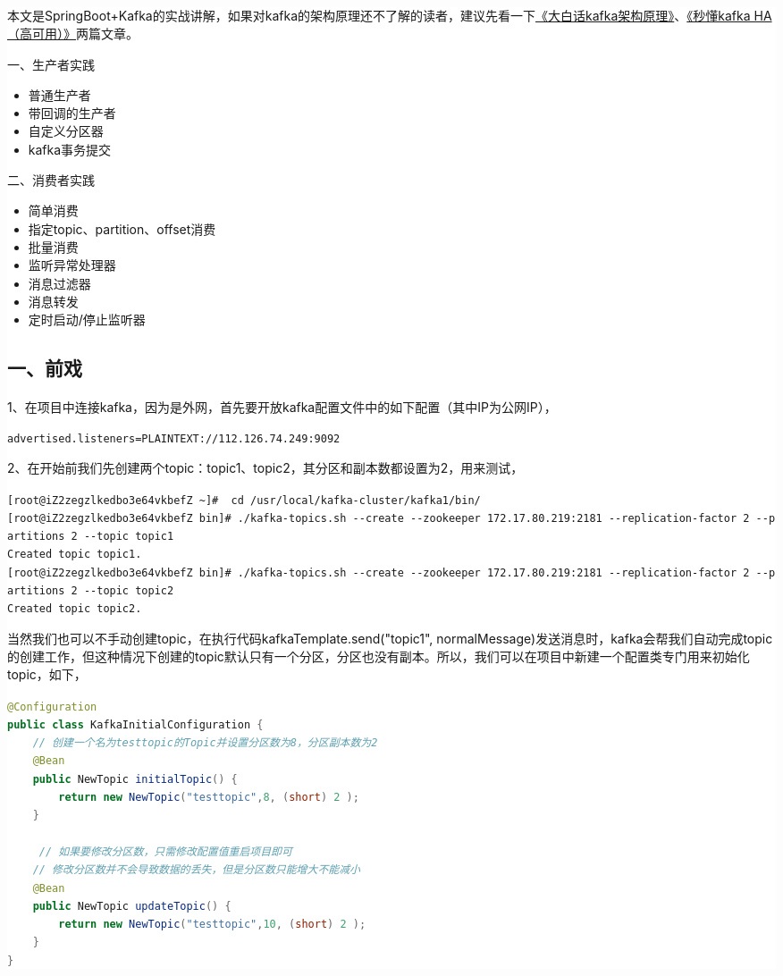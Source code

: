 本文是SpringBoot+Kafka的实战讲解，如果对kafka的架构原理还不了解的读者，建议先看一下[《大白话kafka架构原理》](http://mp.weixin.qq.com/s?__biz=MzU1NDA0MDQ3MA==&mid=2247483958&idx=1&sn=dffaad318b50f875eea615bc3bdcc80c&chksm=fbe8efcfcc9f66d9ff096fbae1c2a3671f60ca4dc3e7412ebb511252e7193a46dcd4eb11aadc&scene=21#wechat_redirect)、[《秒懂kafka HA（高可用）》](http://mp.weixin.qq.com/s?__biz=MzU1NDA0MDQ3MA==&mid=2247483965&idx=1&sn=20dd02c4bf3a11ff177906f0527a5053&chksm=fbe8efc4cc9f66d258c239fefe73125111a351d3a4e857fd8cd3c98a5de2c18ad33aacdad947&scene=21#wechat_redirect)两篇文章。

一、生产者实践

- 普通生产者
- 带回调的生产者
- 自定义分区器
- kafka事务提交

二、消费者实践

- 简单消费
- 指定topic、partition、offset消费
- 批量消费
- 监听异常处理器
- 消息过滤器
- 消息转发
- 定时启动/停止监听器

## 一、前戏

1、在项目中连接kafka，因为是外网，首先要开放kafka配置文件中的如下配置（其中IP为公网IP），

```
advertised.listeners=PLAINTEXT://112.126.74.249:9092
```

2、在开始前我们先创建两个topic：topic1、topic2，其分区和副本数都设置为2，用来测试，

```shell
[root@iZ2zegzlkedbo3e64vkbefZ ~]#  cd /usr/local/kafka-cluster/kafka1/bin/
[root@iZ2zegzlkedbo3e64vkbefZ bin]# ./kafka-topics.sh --create --zookeeper 172.17.80.219:2181 --replication-factor 2 --partitions 2 --topic topic1
Created topic topic1.
[root@iZ2zegzlkedbo3e64vkbefZ bin]# ./kafka-topics.sh --create --zookeeper 172.17.80.219:2181 --replication-factor 2 --partitions 2 --topic topic2
Created topic topic2.
```

当然我们也可以不手动创建topic，在执行代码kafkaTemplate.send("topic1", normalMessage)发送消息时，kafka会帮我们自动完成topic的创建工作，但这种情况下创建的topic默认只有一个分区，分区也没有副本。所以，我们可以在项目中新建一个配置类专门用来初始化topic，如下，

```java
@Configuration
public class KafkaInitialConfiguration {
    // 创建一个名为testtopic的Topic并设置分区数为8，分区副本数为2
    @Bean
    public NewTopic initialTopic() {
        return new NewTopic("testtopic",8, (short) 2 );
    }

     // 如果要修改分区数，只需修改配置值重启项目即可
    // 修改分区数并不会导致数据的丢失，但是分区数只能增大不能减小
    @Bean
    public NewTopic updateTopic() {
        return new NewTopic("testtopic",10, (short) 2 );
    }
}
```

